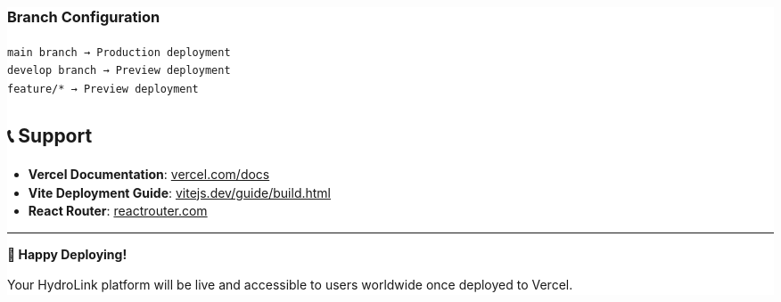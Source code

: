 ### Branch Configuration
```
main branch → Production deployment
develop branch → Preview deployment
feature/* → Preview deployment
```

## 📞 Support

- **Vercel Documentation**: [vercel.com/docs](https://vercel.com/docs)
- **Vite Deployment Guide**: [vitejs.dev/guide/build.html](https://vitejs.dev/guide/build.html)
- **React Router**: [reactrouter.com](https://reactrouter.com)

---

**🎉 Happy Deploying!**

Your HydroLink platform will be live and accessible to users worldwide once deployed to Vercel.
